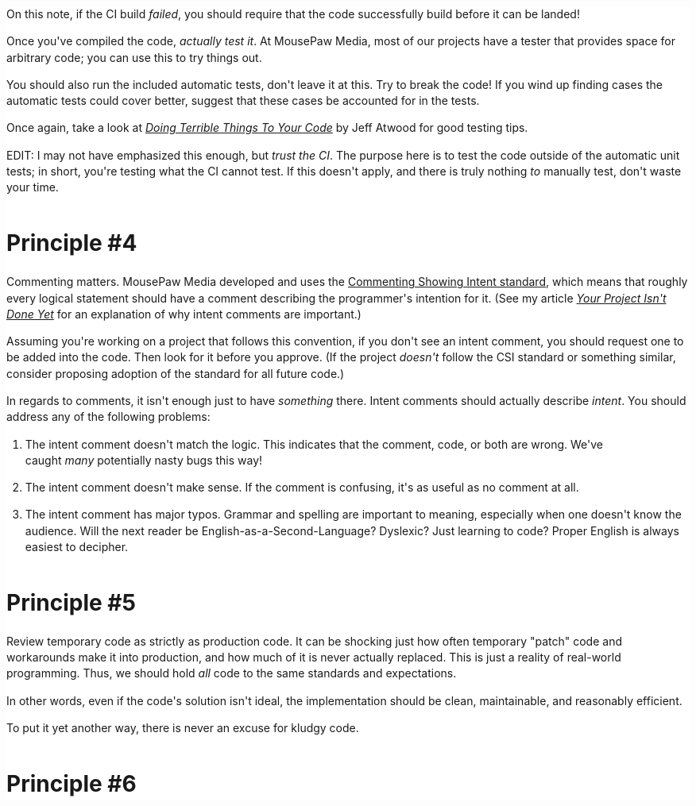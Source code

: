 On this note, if the CI build *failed*, you should require that the code successfully build before it can be landed!

Once you've compiled the code, *actually test it*. At MousePaw Media, most of our projects have a tester that provides space for arbitrary code; you can use this to try things out.

You should also run the included automatic tests, don't leave it at this. Try to break the code! If you wind up finding cases the automatic tests could cover better, suggest that these cases be accounted for in the tests.

Once again, take a look at *[Doing Terrible Things To Your Code](https://blog.codinghorror.com/doing-terrible-things-to-your-code/)* by Jeff Atwood for good testing tips.

EDIT: I may not have emphasized this enough, but *trust the CI*. The purpose here is to test the code outside of the automatic unit tests; in short, you're testing what the CI cannot test. If this doesn't apply, and there is truly nothing *to* manually test, don't waste your time.

[](https://dev.to/codemouse92/10-principles-of-a-good-code-review-2eg#principle-4)Principle #4
==============================================================================================

Commenting matters. MousePaw Media developed and uses the [Commenting Showing Intent standard](https://standards.mousepawmedia.com/csi.html), which means that roughly every logical statement should have a comment describing the programmer's intention for it. (See my article *[Your Project Isn't Done Yet](https://dev.to/codemouse92/your-project-isnt-done-yet)* for an explanation of why intent comments are important.)

Assuming you're working on a project that follows this convention, if you don't see an intent comment, you should request one to be added into the code. Then look for it before you approve. (If the project *doesn't* follow the CSI standard or something similar, consider proposing adoption of the standard for all future code.)

In regards to comments, it isn't enough just to have *something* there. Intent comments should actually describe *intent*. You should address any of the following problems:

1.  The intent comment doesn't match the logic. This indicates that the comment, code, or both are wrong. We've caught *many* potentially nasty bugs this way!

2.  The intent comment doesn't make sense. If the comment is confusing, it's as useful as no comment at all.

3.  The intent comment has major typos. Grammar and spelling are important to meaning, especially when one doesn't know the audience. Will the next reader be English-as-a-Second-Language? Dyslexic? Just learning to code? Proper English is always easiest to decipher.

[](https://dev.to/codemouse92/10-principles-of-a-good-code-review-2eg#principle-5)Principle #5
==============================================================================================

Review temporary code as strictly as production code. It can be shocking just how often temporary "patch" code and workarounds make it into production, and how much of it is never actually replaced. This is just a reality of real-world programming. Thus, we should hold *all* code to the same standards and expectations.

In other words, even if the code's solution isn't ideal, the implementation should be clean, maintainable, and reasonably efficient.

To put it yet another way, there is never an excuse for kludgy code.

[](https://dev.to/codemouse92/10-principles-of-a-good-code-review-2eg#principle-6)Principle #6
==============================================================================================
